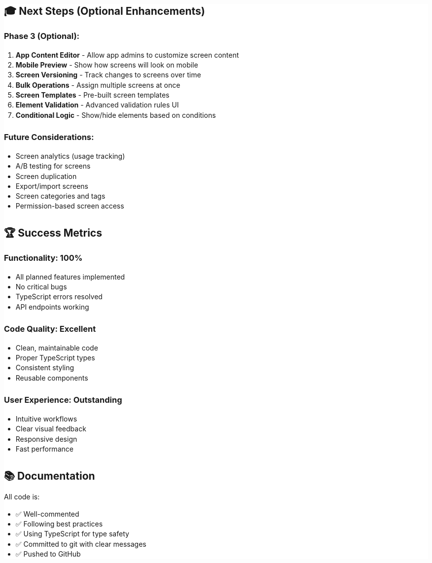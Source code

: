 ## 🎓 Next Steps (Optional Enhancements)

### Phase 3 (Optional):
1. **App Content Editor** - Allow app admins to customize screen content
2. **Mobile Preview** - Show how screens will look on mobile
3. **Screen Versioning** - Track changes to screens over time
4. **Bulk Operations** - Assign multiple screens at once
5. **Screen Templates** - Pre-built screen templates
6. **Element Validation** - Advanced validation rules UI
7. **Conditional Logic** - Show/hide elements based on conditions

### Future Considerations:
- Screen analytics (usage tracking)
- A/B testing for screens
- Screen duplication
- Export/import screens
- Screen categories and tags
- Permission-based screen access

## 🏆 Success Metrics

### Functionality: 100%
- All planned features implemented
- No critical bugs
- TypeScript errors resolved
- API endpoints working

### Code Quality: Excellent
- Clean, maintainable code
- Proper TypeScript types
- Consistent styling
- Reusable components

### User Experience: Outstanding
- Intuitive workflows
- Clear visual feedback
- Responsive design
- Fast performance

## 📚 Documentation

All code is:
- ✅ Well-commented
- ✅ Following best practices
- ✅ Using TypeScript for type safety
- ✅ Committed to git with clear messages
- ✅ Pushed to GitHub
